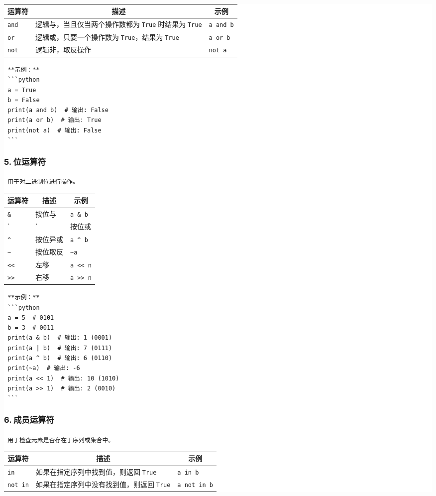   | 运算符 | 描述                                                  | 示例      |
  | ------ | ----------------------------------------------------- | --------- |
  | `and`  | 逻辑与，当且仅当两个操作数都为 `True` 时结果为 `True` | `a and b` |
  | `or`   | 逻辑或，只要一个操作数为 `True`，结果为 `True`        | `a or b`  |
  | `not`  | 逻辑非，取反操作                                      | `not a`   |

     **示例：**
     ```python
     a = True
     b = False
     print(a and b)  # 输出: False
     print(a or b)  # 输出: True
     print(not a)  # 输出: False
     ```

  ### 5. **位运算符**
     用于对二进制位进行操作。

  | 运算符 | 描述     | 示例     |
  | ------ | -------- | -------- |
  | `&`    | 按位与   | `a & b`  |
  | `|`    | 按位或   | `a | b`  |
  | `^`    | 按位异或 | `a ^ b`  |
  | `~`    | 按位取反 | `~a`     |
  | `<<`   | 左移     | `a << n` |
  | `>>`   | 右移     | `a >> n` |

     **示例：**
     ```python
     a = 5  # 0101
     b = 3  # 0011
     print(a & b)  # 输出: 1 (0001)
     print(a | b)  # 输出: 7 (0111)
     print(a ^ b)  # 输出: 6 (0110)
     print(~a)  # 输出: -6
     print(a << 1)  # 输出: 10 (1010)
     print(a >> 1)  # 输出: 2 (0010)
     ```

  ### 6. **成员运算符**
     用于检查元素是否存在于序列或集合中。

  | 运算符   | 描述                                      | 示例         |
  | -------- | ----------------------------------------- | ------------ |
  | `in`     | 如果在指定序列中找到值，则返回 `True`     | `a in b`     |
  | `not in` | 如果在指定序列中没有找到值，则返回 `True` | `a not in b` |
